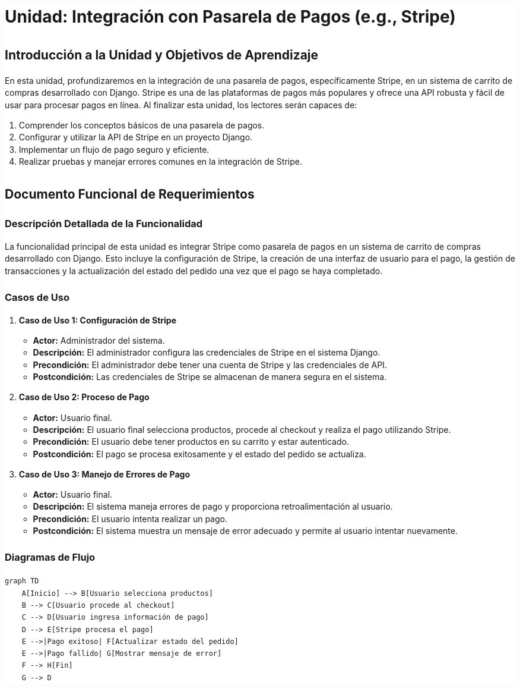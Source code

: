 # Unidad: Integración con Pasarela de Pagos (e.g., Stripe)

## Introducción a la Unidad y Objetivos de Aprendizaje

En esta unidad, profundizaremos en la integración de una pasarela de pagos, específicamente Stripe, en un sistema de carrito de compras desarrollado con Django. Stripe es una de las plataformas de pagos más populares y ofrece una API robusta y fácil de usar para procesar pagos en línea. Al finalizar esta unidad, los lectores serán capaces de:

1. Comprender los conceptos básicos de una pasarela de pagos.
2. Configurar y utilizar la API de Stripe en un proyecto Django.
3. Implementar un flujo de pago seguro y eficiente.
4. Realizar pruebas y manejar errores comunes en la integración de Stripe.

## Documento Funcional de Requerimientos

### Descripción Detallada de la Funcionalidad

La funcionalidad principal de esta unidad es integrar Stripe como pasarela de pagos en un sistema de carrito de compras desarrollado con Django. Esto incluye la configuración de Stripe, la creación de una interfaz de usuario para el pago, la gestión de transacciones y la actualización del estado del pedido una vez que el pago se haya completado.

### Casos de Uso

1. **Caso de Uso 1: Configuración de Stripe**
   - **Actor:** Administrador del sistema.
   - **Descripción:** El administrador configura las credenciales de Stripe en el sistema Django.
   - **Precondición:** El administrador debe tener una cuenta de Stripe y las credenciales de API.
   - **Postcondición:** Las credenciales de Stripe se almacenan de manera segura en el sistema.

2. **Caso de Uso 2: Proceso de Pago**
   - **Actor:** Usuario final.
   - **Descripción:** El usuario final selecciona productos, procede al checkout y realiza el pago utilizando Stripe.
   - **Precondición:** El usuario debe tener productos en su carrito y estar autenticado.
   - **Postcondición:** El pago se procesa exitosamente y el estado del pedido se actualiza.

3. **Caso de Uso 3: Manejo de Errores de Pago**
   - **Actor:** Usuario final.
   - **Descripción:** El sistema maneja errores de pago y proporciona retroalimentación al usuario.
   - **Precondición:** El usuario intenta realizar un pago.
   - **Postcondición:** El sistema muestra un mensaje de error adecuado y permite al usuario intentar nuevamente.

### Diagramas de Flujo

```mermaid
graph TD
    A[Inicio] --> B[Usuario selecciona productos]
    B --> C[Usuario procede al checkout]
    C --> D[Usuario ingresa información de pago]
    D --> E[Stripe procesa el pago]
    E -->|Pago exitoso| F[Actualizar estado del pedido]
    E -->|Pago fallido| G[Mostrar mensaje de error]
    F --> H[Fin]
    G --> D
```
